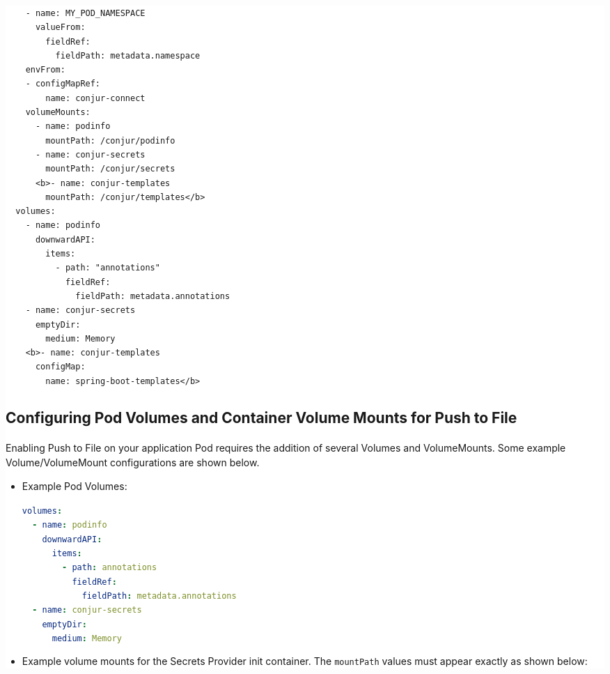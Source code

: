        - name: MY_POD_NAMESPACE
          valueFrom:
            fieldRef:
              fieldPath: metadata.namespace
        envFrom:
        - configMapRef:
            name: conjur-connect
        volumeMounts:
          - name: podinfo
            mountPath: /conjur/podinfo
          - name: conjur-secrets
            mountPath: /conjur/secrets
          <b>- name: conjur-templates
            mountPath: /conjur/templates</b>
      volumes:
        - name: podinfo
          downwardAPI:
            items:
              - path: "annotations"
                fieldRef:
                  fieldPath: metadata.annotations
        - name: conjur-secrets
          emptyDir:
            medium: Memory
        <b>- name: conjur-templates
          configMap:
            name: spring-boot-templates</b>
            
</code></pre>

## Configuring Pod Volumes and Container Volume Mounts for Push to File

Enabling Push to File on your application Pod requires the addition of several Volumes and VolumeMounts.
Some example Volume/VolumeMount configurations are shown below.

- Example Pod Volumes:
  
  ```yaml
  volumes:
    - name: podinfo
      downwardAPI:
        items:
          - path: annotations
            fieldRef:
              fieldPath: metadata.annotations
    - name: conjur-secrets
      emptyDir:
        medium: Memory
  ```

- Example volume mounts for the Secrets Provider init container. The `mountPath` values must appear exactly as shown below:
